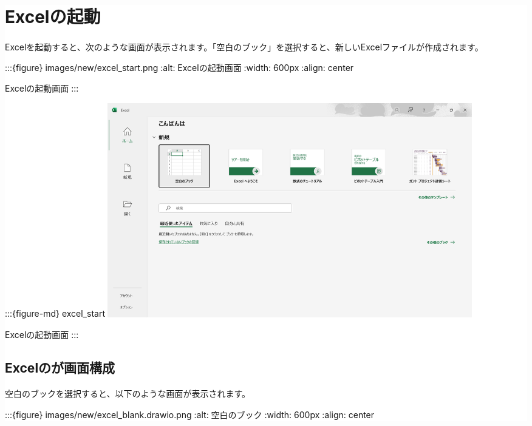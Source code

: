 # Excelの起動

Excelを起動すると、次のような画面が表示されます。「空白のブック」を選択すると、新しいExcelファイルが作成されます。

:::{figure} images/new/excel_start.png
:alt: Excelの起動画面
:width: 600px
:align: center

Excelの起動画面
:::

:::{figure-md} excel_start
<img src="./images/new/excel_start.png" alt="Excelの起動画面" width="600px">

Excelの起動画面
:::

## Excelのが画面構成



空白のブックを選択すると、以下のような画面が表示されます。

:::{figure} images/new/excel_blank.drawio.png
:alt: 空白のブック
:width: 600px
:align: center
